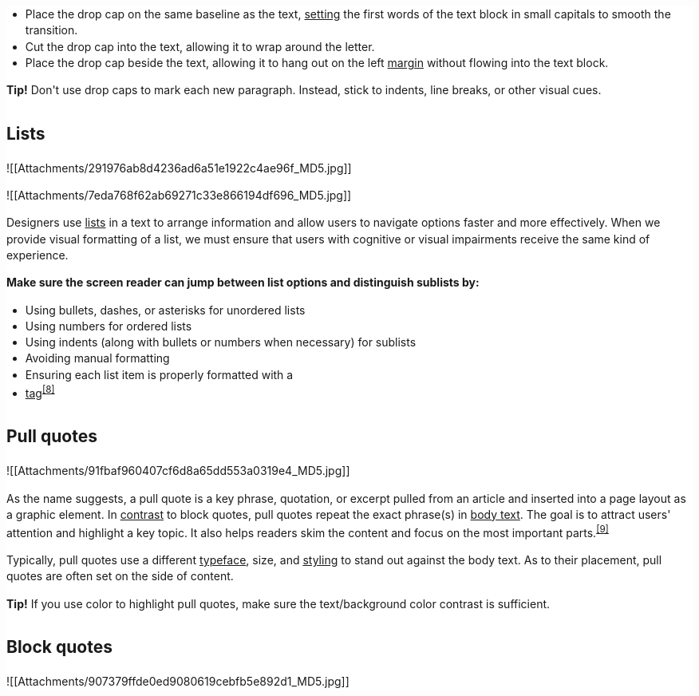 -   Place the drop cap on the same baseline as the text, [setting](https://app.uxcel.com/glossary/settings) the first words of the text block in small capitals to smooth the transition.
-   Cut the drop cap into the text, allowing it to wrap around the letter.
-   Place the drop cap beside the text, allowing it to hang out on the left [margin](https://app.uxcel.com/glossary/margins) without flowing into the text block.

**Tip!** Don't use drop caps to mark each new paragraph. Instead, stick to indents, line breaks, or other visual cues.

## Lists

![[Attachments/291976ab8d4236ad6a51e1922c4ae96f_MD5.jpg]]

![[Attachments/7eda768f62ab69271c33e866194df696_MD5.jpg]]

Designers use [lists](https://app.uxcel.com/glossary/lists) in a text to arrange information and allow users to navigate options faster and more effectively. When we provide visual formatting of a list, we must ensure that users with cognitive or visual impairments receive the same kind of experience.

**Make sure the screen reader can jump between list options and distinguish sublists by:**

-   Using bullets, dashes, or asterisks for unordered lists
-   Using numbers for ordered lists
-   Using indents (along with bullets or numbers when necessary) for sublists
-   Avoiding manual formatting
-   Ensuring each list item is properly formatted with a <li> [tag](https://app.uxcel.com/glossary/tags)<sup><a href="moz-extension://1fff0f8b-616f-485f-8cf3-32584a1a9298/#anchor-8" rel="noopener noreferrer" applinkanchor="">[8]</a></sup>

## Pull quotes

![[Attachments/91fbaf960407cf6d8a65dd553a0319e4_MD5.jpg]]

As the name suggests, a pull quote is a key phrase, quotation, or excerpt pulled from an article and inserted into a page layout as a graphic element. In [contrast](https://app.uxcel.com/glossary/contrast) to block quotes, pull quotes repeat the exact phrase(s) in [body text](https://app.uxcel.com/glossary/body-text). The goal is to attract users' attention and highlight a key topic. It also helps readers skim the content and focus on the most important parts.<sup><a href="moz-extension://1fff0f8b-616f-485f-8cf3-32584a1a9298/#anchor-9" rel="noopener noreferrer" applinkanchor="">[9]</a></sup>

Typically, pull quotes use a different [typeface](https://app.uxcel.com/glossary/typeface), size, and [styling](https://app.uxcel.com/glossary/style) to stand out against the body text. As to their placement, pull quotes are often set on the side of content.

**Tip!** If you use color to highlight pull quotes, make sure the text/background color contrast is sufficient.

## Block quotes

![[Attachments/907379ffde0ed9080619cebfb5e892d1_MD5.jpg]]
